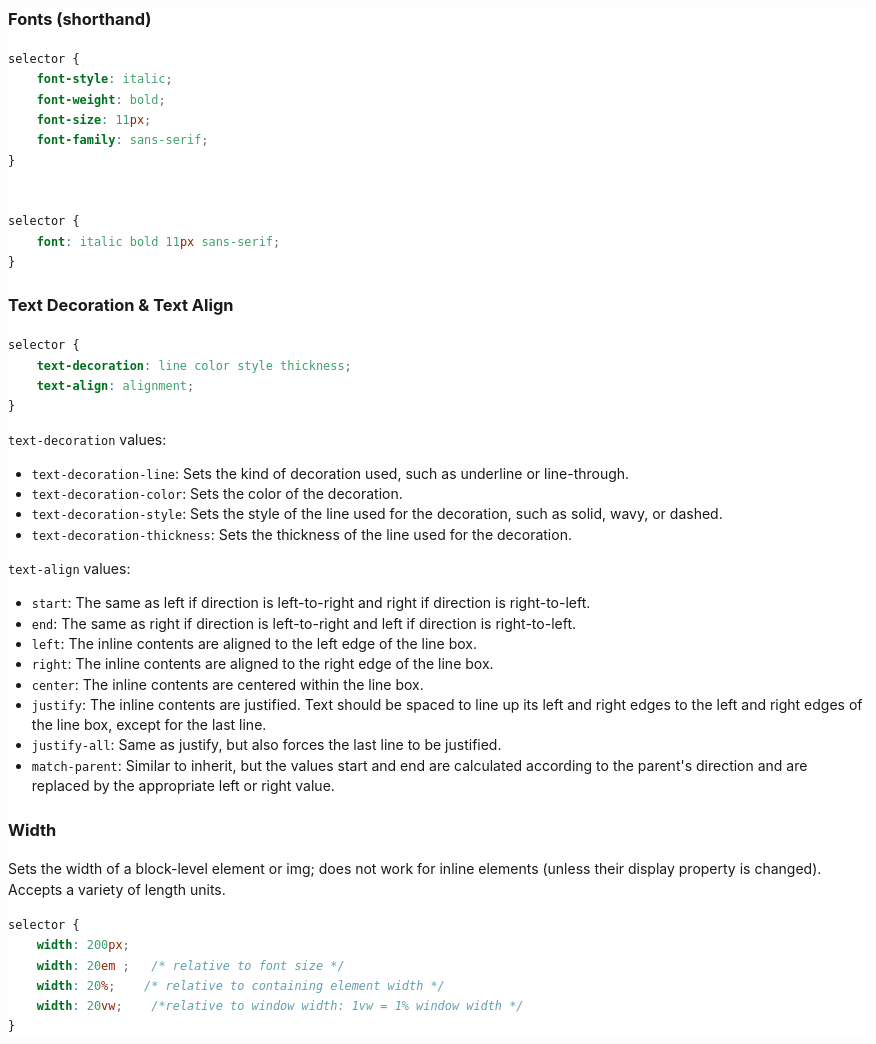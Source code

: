 ### Fonts (shorthand)

```css
selector {
    font-style: italic;
    font-weight: bold;
    font-size: 11px;
    font-family: sans-serif;
}


selector {
    font: italic bold 11px sans-serif;
}
```

### Text Decoration & Text Align

```css
selector {
    text-decoration: line color style thickness;
    text-align: alignment;
}
```

`text-decoration` values:

- `text-decoration-line`: Sets the kind of decoration used, such as underline or line-through.
- `text-decoration-color`: Sets the color of the decoration.
- `text-decoration-style`: Sets the style of the line used for the decoration, such as solid, wavy, or dashed.
- `text-decoration-thickness`: Sets the thickness of the line used for the decoration.

`text-align` values:

- `start`: The same as left if direction is left-to-right and right if direction is right-to-left.
- `end`: The same as right if direction is left-to-right and left if direction is right-to-left.
- `left`: The inline contents are aligned to the left edge of the line box.
- `right`: The inline contents are aligned to the right edge of the line box.
- `center`: The inline contents are centered within the line box.
- `justify`: The inline contents are justified. Text should be spaced to line up its left and right edges to the left and right edges of the line box, except for the last line.
- `justify-all`: Same as justify, but also forces the last line to be justified.
- `match-parent`: Similar to inherit, but the values start and end are calculated according to the parent's direction and are replaced by the appropriate left or right value.

### Width

Sets the width of a block-level element or img; does not work for inline elements (unless their display property is changed).  
Accepts a variety of length units.

```css
selector {
    width: 200px;
    width: 20em ;   /* relative to font size */
    width: 20%;    /* relative to containing element width */
    width: 20vw;    /*relative to window width: 1vw = 1% window width */
}
```
